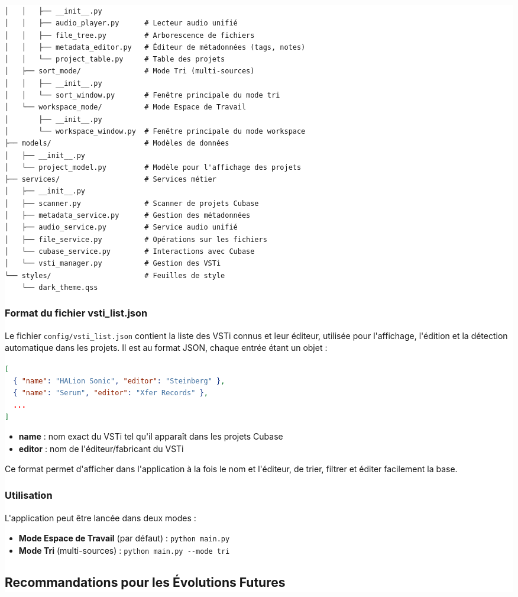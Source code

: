 ```
│   │   ├── __init__.py
│   │   ├── audio_player.py      # Lecteur audio unifié
│   │   ├── file_tree.py         # Arborescence de fichiers
│   │   ├── metadata_editor.py   # Éditeur de métadonnées (tags, notes)
│   │   └── project_table.py     # Table des projets
│   ├── sort_mode/               # Mode Tri (multi-sources)
│   │   ├── __init__.py
│   │   └── sort_window.py       # Fenêtre principale du mode tri
│   └── workspace_mode/          # Mode Espace de Travail
│       ├── __init__.py
│       └── workspace_window.py  # Fenêtre principale du mode workspace
├── models/                      # Modèles de données
│   ├── __init__.py
│   └── project_model.py         # Modèle pour l'affichage des projets
├── services/                    # Services métier
│   ├── __init__.py
│   ├── scanner.py               # Scanner de projets Cubase
│   ├── metadata_service.py      # Gestion des métadonnées
│   ├── audio_service.py         # Service audio unifié
│   ├── file_service.py          # Opérations sur les fichiers
│   └── cubase_service.py        # Interactions avec Cubase
│   └── vsti_manager.py          # Gestion des VSTi
└── styles/                      # Feuilles de style
    └── dark_theme.qss          
```

### Format du fichier vsti_list.json

Le fichier `config/vsti_list.json` contient la liste des VSTi connus et leur éditeur, utilisée pour l'affichage, l'édition et la détection automatique dans les projets. Il est au format JSON, chaque entrée étant un objet :

```json
[
  { "name": "HALion Sonic", "editor": "Steinberg" },
  { "name": "Serum", "editor": "Xfer Records" },
  ...
]
```

- **name** : nom exact du VSTi tel qu'il apparaît dans les projets Cubase
- **editor** : nom de l'éditeur/fabricant du VSTi

Ce format permet d'afficher dans l'application à la fois le nom et l'éditeur, de trier, filtrer et éditer facilement la base.

### Utilisation

L'application peut être lancée dans deux modes :

- **Mode Espace de Travail** (par défaut) : `python main.py`
- **Mode Tri** (multi-sources) : `python main.py --mode tri`

## Recommandations pour les Évolutions Futures
